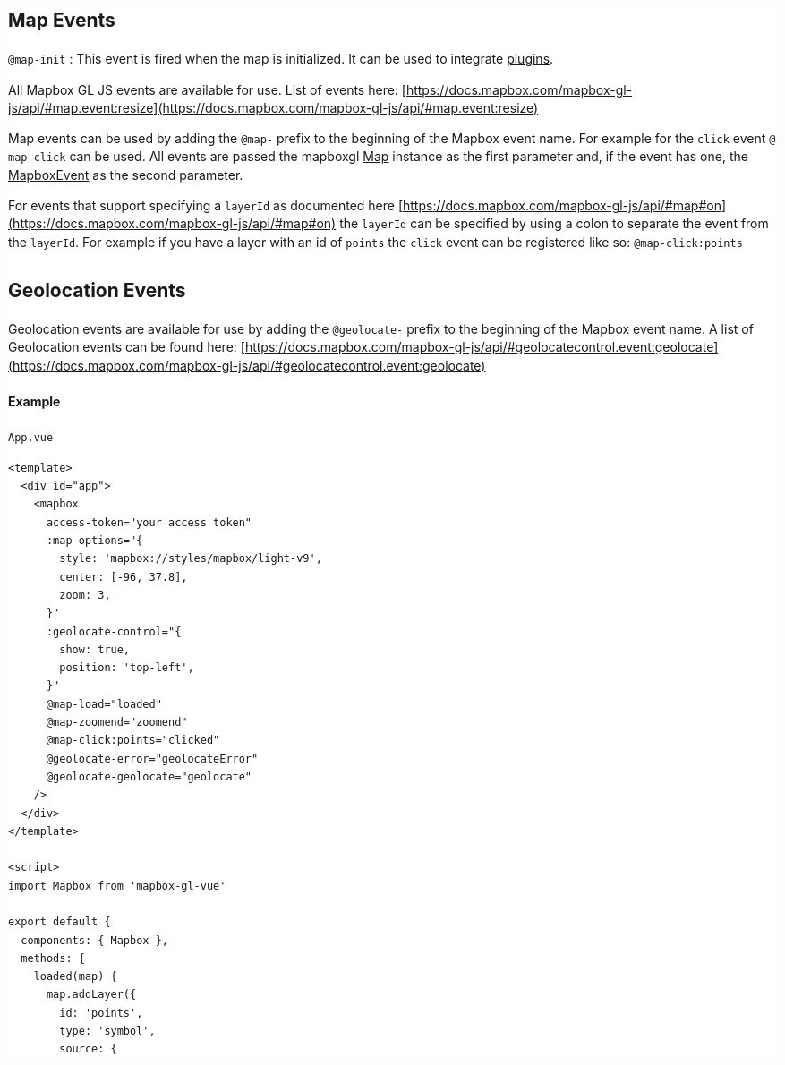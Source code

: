 ## Map Events

`@map-init` : This event is fired when the map is initialized. It can be used to integrate [plugins](https://docs.mapbox.com/mapbox-gl-js/plugins/).

All Mapbox GL JS events are available for use. List of events here: [https://docs.mapbox.com/mapbox-gl-js/api/#map.event:resize](https://docs.mapbox.com/mapbox-gl-js/api/#map.event:resize)

Map events can be used by adding the `@map-` prefix to the beginning of the Mapbox event name. For example for the `click` event `@map-click` can be used. All events are passed the mapboxgl [Map](https://github.com/DefinitelyTyped/DefinitelyTyped/blob/ecb7a34d7a93504d556f3e281baa7e4d4080317e/types/mapbox-gl/index.d.ts#L60) instance as the first parameter and, if the event has one, the [MapboxEvent](https://github.com/DefinitelyTyped/DefinitelyTyped/blob/ecb7a34d7a93504d556f3e281baa7e4d4080317e/types/mapbox-gl/index.d.ts#L1117) as the second parameter.

For events that support specifying a `layerId` as documented here [https://docs.mapbox.com/mapbox-gl-js/api/#map#on](https://docs.mapbox.com/mapbox-gl-js/api/#map#on) the `layerId` can be specified by using a colon to separate the event from the `layerId`. For example if you have a layer with an id of `points` the `click` event can be registered like so: `@map-click:points`

## Geolocation Events

Geolocation events are available for use by adding the `@geolocate-` prefix to the beginning of the Mapbox event name. A list of Geolocation events can be found here: [https://docs.mapbox.com/mapbox-gl-js/api/#geolocatecontrol.event:geolocate](https://docs.mapbox.com/mapbox-gl-js/api/#geolocatecontrol.event:geolocate)

#### Example

`App.vue`

```vue
<template>
  <div id="app">
    <mapbox
      access-token="your access token"
      :map-options="{
        style: 'mapbox://styles/mapbox/light-v9',
        center: [-96, 37.8],
        zoom: 3,
      }"
      :geolocate-control="{
        show: true,
        position: 'top-left',
      }"
      @map-load="loaded"
      @map-zoomend="zoomend"
      @map-click:points="clicked"
      @geolocate-error="geolocateError"
      @geolocate-geolocate="geolocate"
    />
  </div>
</template>

<script>
import Mapbox from 'mapbox-gl-vue'

export default {
  components: { Mapbox },
  methods: {
    loaded(map) {
      map.addLayer({
        id: 'points',
        type: 'symbol',
        source: {
```